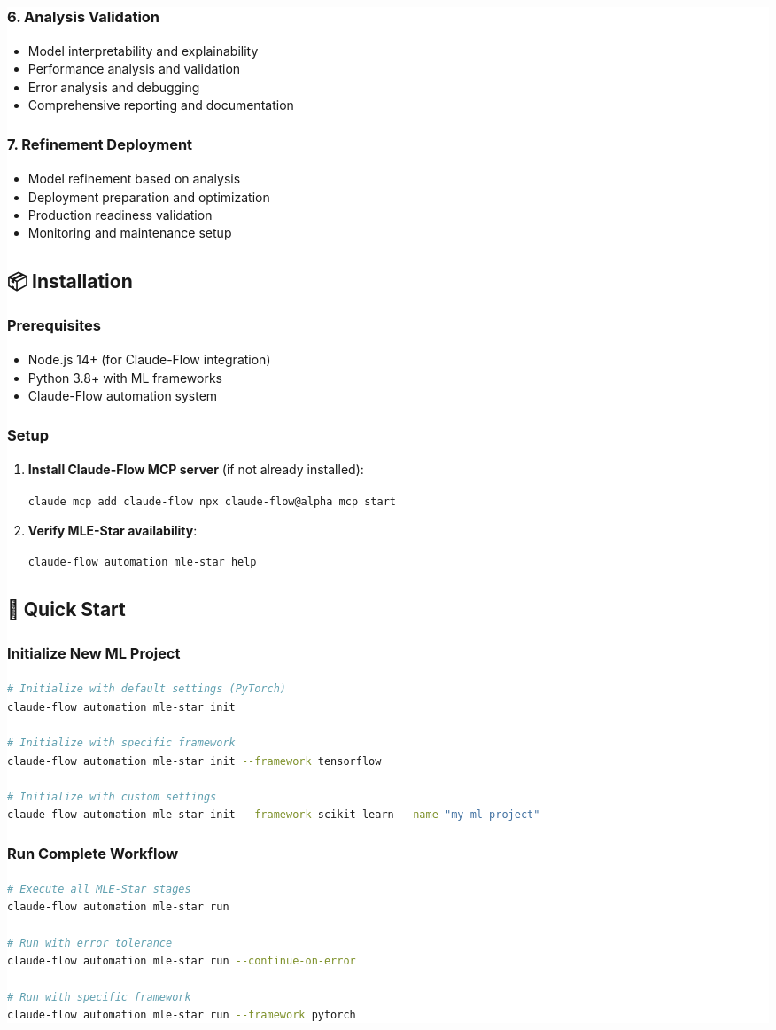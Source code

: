 ### 6. **A**nalysis Validation
- Model interpretability and explainability
- Performance analysis and validation
- Error analysis and debugging
- Comprehensive reporting and documentation

### 7. **R**efinement Deployment
- Model refinement based on analysis
- Deployment preparation and optimization
- Production readiness validation
- Monitoring and maintenance setup

## 📦 Installation

### Prerequisites

- Node.js 14+ (for Claude-Flow integration)
- Python 3.8+ with ML frameworks
- Claude-Flow automation system

### Setup

1. **Install Claude-Flow MCP server** (if not already installed):
   ```bash
   claude mcp add claude-flow npx claude-flow@alpha mcp start
   ```

2. **Verify MLE-Star availability**:
   ```bash
   claude-flow automation mle-star help
   ```

## 🎯 Quick Start

### Initialize New ML Project

```bash
# Initialize with default settings (PyTorch)
claude-flow automation mle-star init

# Initialize with specific framework
claude-flow automation mle-star init --framework tensorflow

# Initialize with custom settings
claude-flow automation mle-star init --framework scikit-learn --name "my-ml-project"
```

### Run Complete Workflow

```bash
# Execute all MLE-Star stages
claude-flow automation mle-star run

# Run with error tolerance
claude-flow automation mle-star run --continue-on-error

# Run with specific framework
claude-flow automation mle-star run --framework pytorch
```
